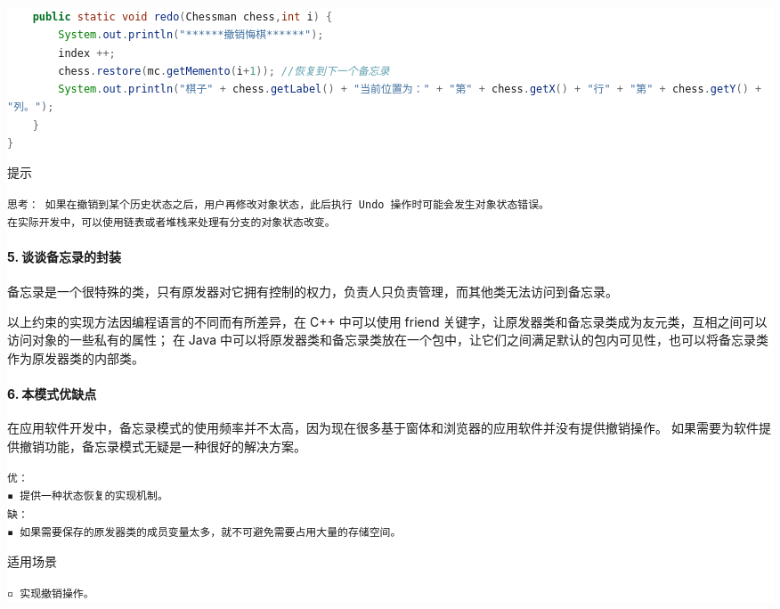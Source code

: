 ```java
	public static void redo(Chessman chess,int i) {
		System.out.println("******撤销悔棋******");	
		index ++; 
		chess.restore(mc.getMemento(i+1)); //恢复到下一个备忘录
		System.out.println("棋子" + chess.getLabel() + "当前位置为：" + "第" + chess.getX() + "行" + "第" + chess.getY() + "列。");
	}
}
```
提示
```
思考： 如果在撤销到某个历史状态之后，用户再修改对象状态，此后执行 Undo 操作时可能会发生对象状态错误。
在实际开发中，可以使用链表或者堆栈来处理有分支的对象状态改变。
```

#### 5. 谈谈备忘录的封装
备忘录是一个很特殊的类，只有原发器对它拥有控制的权力，负责人只负责管理，而其他类无法访问到备忘录。

以上约束的实现方法因编程语言的不同而有所差异，在 C++ 中可以使用 friend 关键字，让原发器类和备忘录类成为友元类，互相之间可以访问对象的一些私有的属性；
在 Java 中可以将原发器类和备忘录类放在一个包中，让它们之间满足默认的包内可见性，也可以将备忘录类作为原发器类的内部类。

#### 6. 本模式优缺点
在应用软件开发中，备忘录模式的使用频率并不太高，因为现在很多基于窗体和浏览器的应用软件并没有提供撤销操作。
如果需要为软件提供撤销功能，备忘录模式无疑是一种很好的解决方案。
```
优：
▪ 提供一种状态恢复的实现机制。
缺：
▪ 如果需要保存的原发器类的成员变量太多，就不可避免需要占用大量的存储空间。
```
适用场景
```
▫ 实现撤销操作。
```
